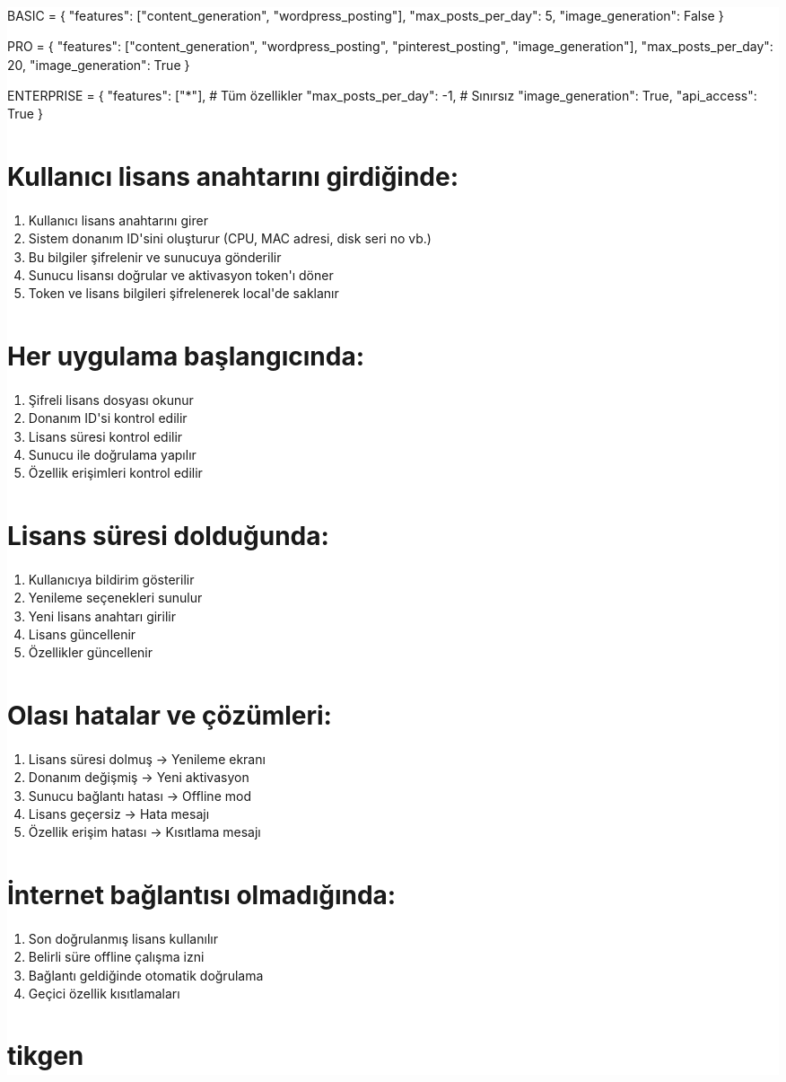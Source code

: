 BASIC = {
"features": ["content_generation", "wordpress_posting"],
"max_posts_per_day": 5,
"image_generation": False
}

PRO = {
"features": ["content_generation", "wordpress_posting", "pinterest_posting", "image_generation"],
"max_posts_per_day": 20,
"image_generation": True
}

ENTERPRISE = {
"features": ["*"], # Tüm özellikler
"max_posts_per_day": -1, # Sınırsız
"image_generation": True,
"api_access": True
}

# Kullanıcı lisans anahtarını girdiğinde:

1. Kullanıcı lisans anahtarını girer
2. Sistem donanım ID'sini oluşturur (CPU, MAC adresi, disk seri no vb.)
3. Bu bilgiler şifrelenir ve sunucuya gönderilir
4. Sunucu lisansı doğrular ve aktivasyon token'ı döner
5. Token ve lisans bilgileri şifrelenerek local'de saklanır

# Her uygulama başlangıcında:

1. Şifreli lisans dosyası okunur
2. Donanım ID'si kontrol edilir
3. Lisans süresi kontrol edilir
4. Sunucu ile doğrulama yapılır
5. Özellik erişimleri kontrol edilir

# Lisans süresi dolduğunda:

1. Kullanıcıya bildirim gösterilir
2. Yenileme seçenekleri sunulur
3. Yeni lisans anahtarı girilir
4. Lisans güncellenir
5. Özellikler güncellenir

# Olası hatalar ve çözümleri:

1. Lisans süresi dolmuş -> Yenileme ekranı
2. Donanım değişmiş -> Yeni aktivasyon
3. Sunucu bağlantı hatası -> Offline mod
4. Lisans geçersiz -> Hata mesajı
5. Özellik erişim hatası -> Kısıtlama mesajı

# İnternet bağlantısı olmadığında:

1. Son doğrulanmış lisans kullanılır
2. Belirli süre offline çalışma izni
3. Bağlantı geldiğinde otomatik doğrulama
4. Geçici özellik kısıtlamaları
# tikgen
